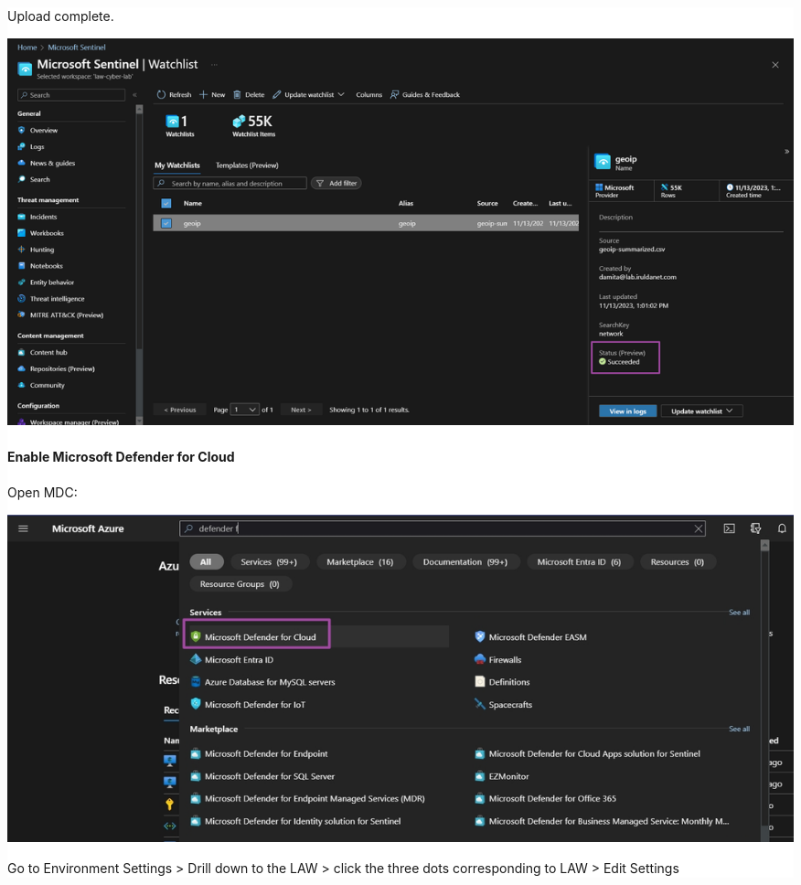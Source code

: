 Upload complete.

![GeoIP Ingestion Complete](assets/images/soc-honeynet/Microsoft-Sentinel-Microsoft-Azure-Watchlist-Ingestion-Complete.png)

#### Enable Microsoft Defender for Cloud 

Open MDC: 

![Enable MDC](assets/images/soc-honeynet/enable-mdc_001.jpg) 

Go to Environment Settings > Drill down to the LAW > click the three dots corresponding to LAW > Edit Settings 
